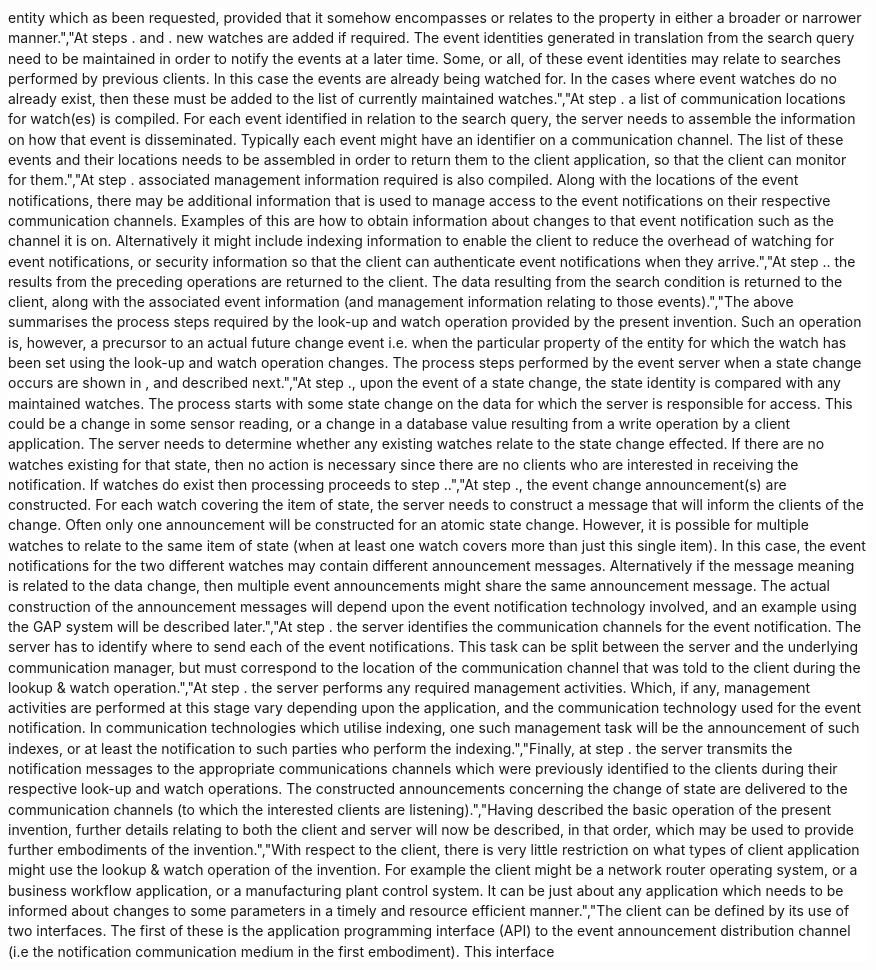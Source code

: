 entity which as been requested, provided that it somehow encompasses or relates to the property in either a broader or narrower manner.","At steps . and . new watches are added if required. The event identities generated in translation from the search query need to be maintained in order to notify the events at a later time. Some, or all, of these event identities may relate to searches performed by previous clients. In this case the events are already being watched for. In the cases where event watches do no already exist, then these must be added to the list of currently maintained watches.","At step . a list of communication locations for watch(es) is compiled. For each event identified in relation to the search query, the server needs to assemble the information on how that event is disseminated. Typically each event might have an identifier on a communication channel. The list of these events and their locations needs to be assembled in order to return them to the client application, so that the client can monitor for them.","At step . associated management information required is also compiled. Along with the locations of the event notifications, there may be additional information that is used to manage access to the event notifications on their respective communication channels. Examples of this are how to obtain information about changes to that event notification such as the channel it is on. Alternatively it might include indexing information to enable the client to reduce the overhead of watching for event notifications, or security information so that the client can authenticate event notifications when they arrive.","At step .. the results from the preceding operations are returned to the client. The data resulting from the search condition is returned to the client, along with the associated event information (and management information relating to those events).","The above summarises the process steps required by the look-up and watch operation provided by the present invention. Such an operation is, however, a precursor to an actual future change event i.e. when the particular property of the entity for which the watch has been set using the look-up and watch operation changes. The process steps performed by the event server when a state change occurs are shown in , and described next.","At step ., upon the event of a state change, the state identity is compared with any maintained watches. The process starts with some state change on the data for which the server is responsible for access. This could be a change in some sensor reading, or a change in a database value resulting from a write operation by a client application. The server needs to determine whether any existing watches relate to the state change effected. If there are no watches existing for that state, then no action is necessary since there are no clients who are interested in receiving the notification. If watches do exist then processing proceeds to step ..","At step ., the event change announcement(s) are constructed. For each watch covering the item of state, the server needs to construct a message that will inform the clients of the change. Often only one announcement will be constructed for an atomic state change. However, it is possible for multiple watches to relate to the same item of state (when at least one watch covers more than just this single item). In this case, the event notifications for the two different watches may contain different announcement messages. Alternatively if the message meaning is related to the data change, then multiple event announcements might share the same announcement message. The actual construction of the announcement messages will depend upon the event notification technology involved, and an example using the GAP system will be described later.","At step . the server identifies the communication channels for the event notification. The server has to identify where to send each of the event notifications. This task can be split between the server and the underlying communication manager, but must correspond to the location of the communication channel that was told to the client during the lookup & watch operation.","At step . the server performs any required management activities. Which, if any, management activities are performed at this stage vary depending upon the application, and the communication technology used for the event notification. In communication technologies which utilise indexing, one such management task will be the announcement of such indexes, or at least the notification to such parties who perform the indexing.","Finally, at step . the server transmits the notification messages to the appropriate communications channels which were previously identified to the clients during their respective look-up and watch operations. The constructed announcements concerning the change of state are delivered to the communication channels (to which the interested clients are listening).","Having described the basic operation of the present invention, further details relating to both the client and server will now be described, in that order, which may be used to provide further embodiments of the invention.","With respect to the client, there is very little restriction on what types of client application might use the lookup & watch operation of the invention. For example the client might be a network router operating system, or a business workflow application, or a manufacturing plant control system. It can be just about any application which needs to be informed about changes to some parameters in a timely and resource efficient manner.","The client can be defined by its use of two interfaces. The first of these is the application programming interface (API) to the event announcement distribution channel (i.e the notification communication medium  in the first embodiment). This interface